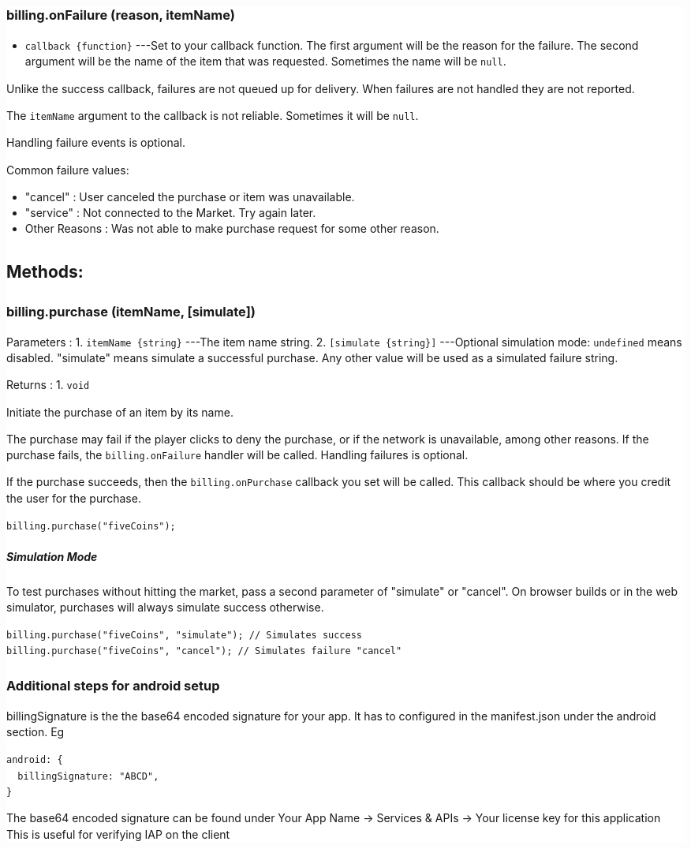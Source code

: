 ### billing.onFailure (reason, itemName)

+ `callback {function}` ---Set to your callback function.
			The first argument will be the reason for the failure.
			The second argument will be the name of the item that was requested.  Sometimes the name will be `null`.

Unlike the success callback, failures are not queued up for delivery.  When failures are not handled they are not reported.

The `itemName` argument to the callback is not reliable.  Sometimes it will be `null`.

Handling failure events is optional.

Common failure values:

+ "cancel" : User canceled the purchase or item was unavailable.
+ "service" : Not connected to the Market.  Try again later.
+ Other Reasons : Was not able to make purchase request for some other reason.

## Methods:

### billing.purchase (itemName, [simulate])

Parameters
:	1. `itemName {string}` ---The item name string.
	2. `[simulate {string}]` ---Optional simulation mode: `undefined` means disabled. "simulate" means simulate a successful purchase.  Any other value will be used as a simulated failure string.

Returns
:    1. `void`

Initiate the purchase of an item by its name.

The purchase may fail if the player clicks to deny the purchase, or if the network is unavailable, among other reasons.  If the purchase fails, the `billing.onFailure` handler will be called.  Handling failures is optional.

If the purchase succeeds, then the `billing.onPurchase` callback you set will be called.  This callback should be where you credit the user for the purchase.

~~~
billing.purchase("fiveCoins");
~~~

##### Simulation Mode

To test purchases without hitting the market, pass a second parameter of "simulate" or "cancel". On browser builds or in the web simulator, purchases will always simulate success otherwise.

~~~
billing.purchase("fiveCoins", "simulate"); // Simulates success
billing.purchase("fiveCoins", "cancel"); // Simulates failure "cancel"
~~~

### Additional steps for android setup
billingSignature is the the base64 encoded signature for your app. It has to configured in the manifest.json under the android section. Eg

~~~
android: {
  billingSignature: "ABCD",
}
~~~

The base64 encoded signature can be found under Your App Name -> Services & APIs -> Your license key for this application
This is useful for verifying IAP on the client
